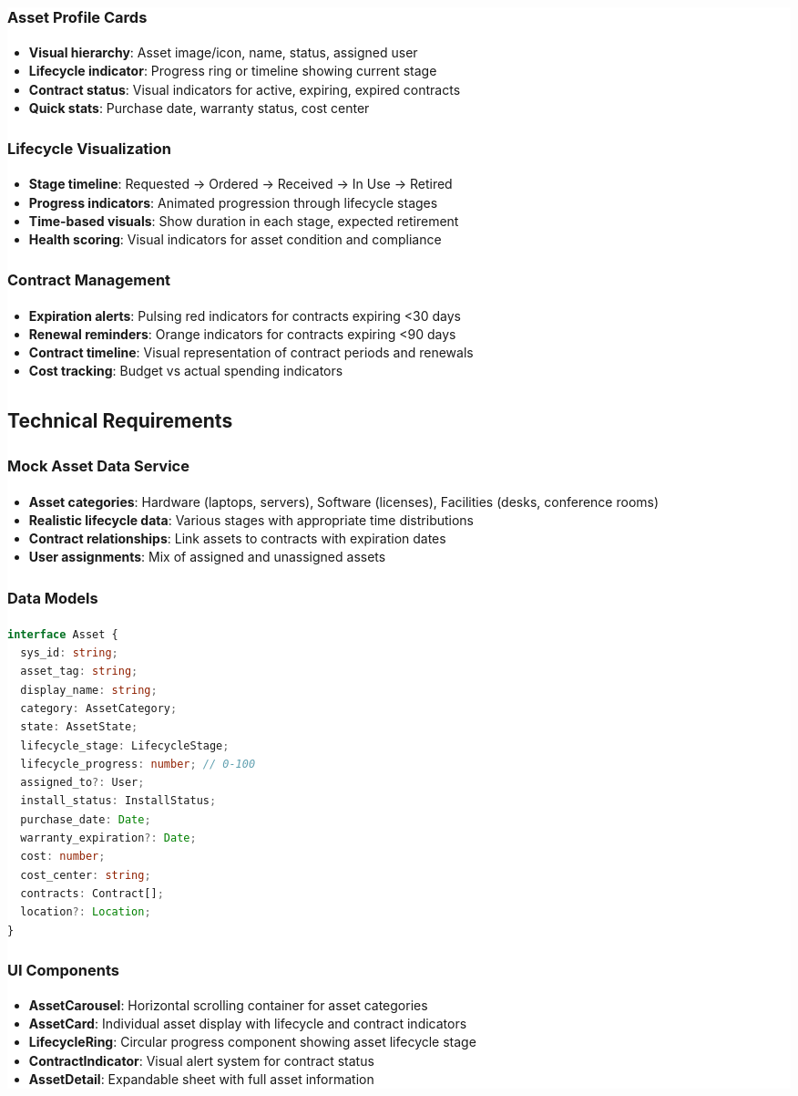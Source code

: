### Asset Profile Cards
- **Visual hierarchy**: Asset image/icon, name, status, assigned user
- **Lifecycle indicator**: Progress ring or timeline showing current stage
- **Contract status**: Visual indicators for active, expiring, expired contracts
- **Quick stats**: Purchase date, warranty status, cost center

### Lifecycle Visualization
- **Stage timeline**: Requested → Ordered → Received → In Use → Retired
- **Progress indicators**: Animated progression through lifecycle stages
- **Time-based visuals**: Show duration in each stage, expected retirement
- **Health scoring**: Visual indicators for asset condition and compliance

### Contract Management
- **Expiration alerts**: Pulsing red indicators for contracts expiring <30 days
- **Renewal reminders**: Orange indicators for contracts expiring <90 days
- **Contract timeline**: Visual representation of contract periods and renewals
- **Cost tracking**: Budget vs actual spending indicators

## Technical Requirements

### Mock Asset Data Service
- **Asset categories**: Hardware (laptops, servers), Software (licenses), Facilities (desks, conference rooms)
- **Realistic lifecycle data**: Various stages with appropriate time distributions
- **Contract relationships**: Link assets to contracts with expiration dates
- **User assignments**: Mix of assigned and unassigned assets

### Data Models
```typescript
interface Asset {
  sys_id: string;
  asset_tag: string;
  display_name: string;
  category: AssetCategory;
  state: AssetState;
  lifecycle_stage: LifecycleStage;
  lifecycle_progress: number; // 0-100
  assigned_to?: User;
  install_status: InstallStatus;
  purchase_date: Date;
  warranty_expiration?: Date;
  cost: number;
  cost_center: string;
  contracts: Contract[];
  location?: Location;
}
```

### UI Components
- **AssetCarousel**: Horizontal scrolling container for asset categories
- **AssetCard**: Individual asset display with lifecycle and contract indicators
- **LifecycleRing**: Circular progress component showing asset lifecycle stage
- **ContractIndicator**: Visual alert system for contract status
- **AssetDetail**: Expandable sheet with full asset information
